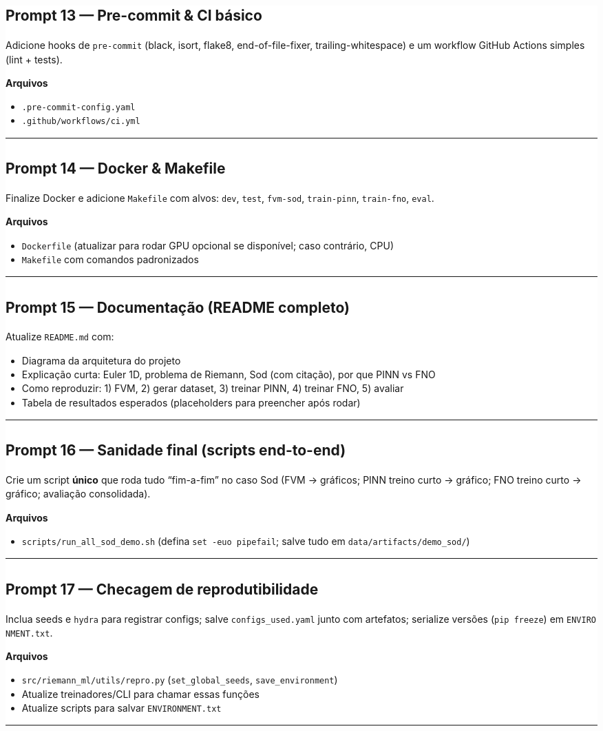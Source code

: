 
## Prompt 13 — Pre-commit & CI básico

Adicione hooks de `pre-commit` (black, isort, flake8, end-of-file-fixer, trailing-whitespace) e um workflow GitHub Actions simples (lint + tests).

**Arquivos**
- `.pre-commit-config.yaml`
- `.github/workflows/ci.yml`

---

## Prompt 14 — Docker & Makefile

Finalize Docker e adicione `Makefile` com alvos: `dev`, `test`, `fvm-sod`, `train-pinn`, `train-fno`, `eval`.

**Arquivos**
- `Dockerfile` (atualizar para rodar GPU opcional se disponível; caso contrário, CPU)
- `Makefile` com comandos padronizados

---

## Prompt 15 — Documentação (README completo)

Atualize `README.md` com:
- Diagrama da arquitetura do projeto
- Explicação curta: Euler 1D, problema de Riemann, Sod (com citação), por que PINN vs FNO
- Como reproduzir: 1) FVM, 2) gerar dataset, 3) treinar PINN, 4) treinar FNO, 5) avaliar
- Tabela de resultados esperados (placeholders para preencher após rodar)

---

## Prompt 16 — Sanidade final (scripts end-to-end)

Crie um script **único** que roda tudo “fim-a-fim” no caso Sod (FVM → gráficos; PINN treino curto → gráfico; FNO treino curto → gráfico; avaliação consolidada).

**Arquivos**
- `scripts/run_all_sod_demo.sh` (defina `set -euo pipefail`; salve tudo em `data/artifacts/demo_sod/`)

---

## Prompt 17 — Checagem de reprodutibilidade

Inclua seeds e `hydra` para registrar configs; salve `configs_used.yaml` junto com artefatos; serialize versões (`pip freeze`) em `ENVIRONMENT.txt`.

**Arquivos**
- `src/riemann_ml/utils/repro.py` (`set_global_seeds`, `save_environment`)
- Atualize treinadores/CLI para chamar essas funções
- Atualize scripts para salvar `ENVIRONMENT.txt`

---